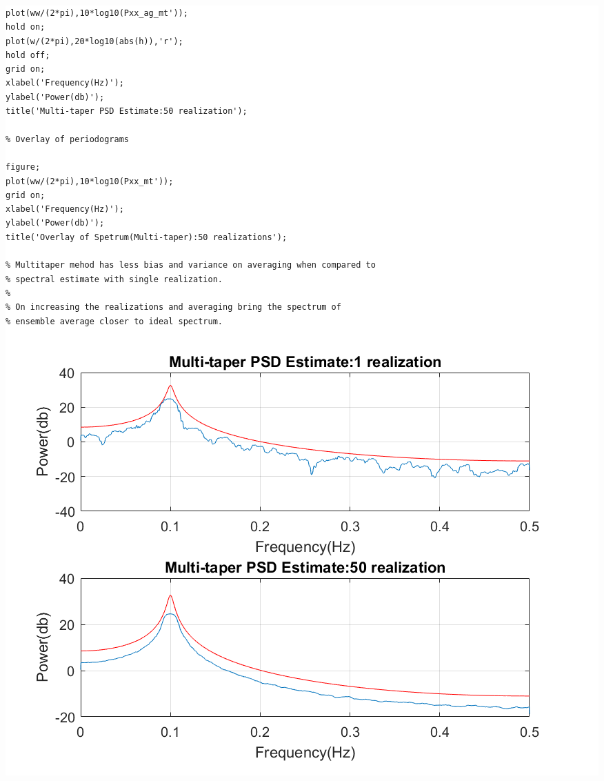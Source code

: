 ``` {.codeinput}
plot(ww/(2*pi),10*log10(Pxx_ag_mt'));
hold on;
plot(w/(2*pi),20*log10(abs(h)),'r');
hold off;
grid on;
xlabel('Frequency(Hz)');
ylabel('Power(db)');
title('Multi-taper PSD Estimate:50 realization');

% Overlay of periodograms

figure;
plot(ww/(2*pi),10*log10(Pxx_mt'));
grid on;
xlabel('Frequency(Hz)');
ylabel('Power(db)');
title('Overlay of Spetrum(Multi-taper):50 realizations');

% Multitaper mehod has less bias and variance on averaging when compared to
% spectral estimate with single realization.
%
% On increasing the realizations and averaging bring the spectrum of
% ensemble average closer to ideal spectrum.
```

![](nonparametic_spectralestimates_15.png)
